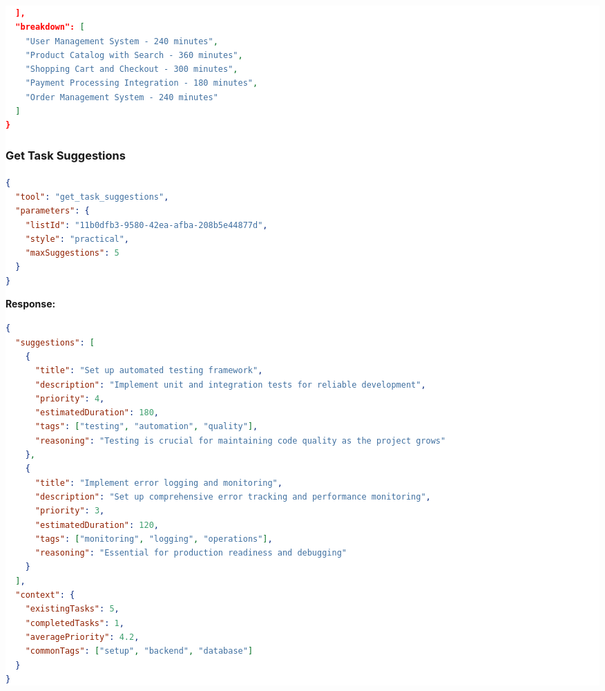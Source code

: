 ```json
  ],
  "breakdown": [
    "User Management System - 240 minutes",
    "Product Catalog with Search - 360 minutes",
    "Shopping Cart and Checkout - 300 minutes",
    "Payment Processing Integration - 180 minutes",
    "Order Management System - 240 minutes"
  ]
}
```

### Get Task Suggestions

```json
{
  "tool": "get_task_suggestions",
  "parameters": {
    "listId": "11b0dfb3-9580-42ea-afba-208b5e44877d",
    "style": "practical",
    "maxSuggestions": 5
  }
}
```

**Response:**

```json
{
  "suggestions": [
    {
      "title": "Set up automated testing framework",
      "description": "Implement unit and integration tests for reliable development",
      "priority": 4,
      "estimatedDuration": 180,
      "tags": ["testing", "automation", "quality"],
      "reasoning": "Testing is crucial for maintaining code quality as the project grows"
    },
    {
      "title": "Implement error logging and monitoring",
      "description": "Set up comprehensive error tracking and performance monitoring",
      "priority": 3,
      "estimatedDuration": 120,
      "tags": ["monitoring", "logging", "operations"],
      "reasoning": "Essential for production readiness and debugging"
    }
  ],
  "context": {
    "existingTasks": 5,
    "completedTasks": 1,
    "averagePriority": 4.2,
    "commonTags": ["setup", "backend", "database"]
  }
}
```
